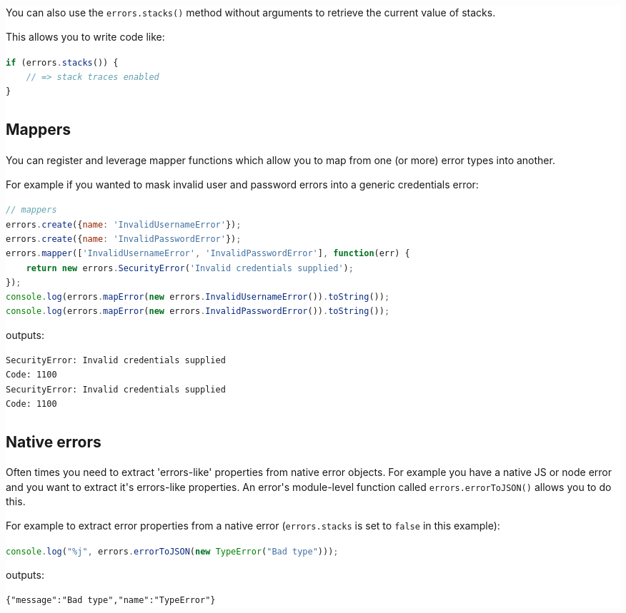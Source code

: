 You can also use the `errors.stacks()` method without arguments to 
retrieve the current value of stacks.

This allows you to write code like:
```js
if (errors.stacks()) {
    // => stack traces enabled
}
```

## Mappers

You can register and leverage mapper functions which allow you to
map from one (or more) error types into another.

For example if you wanted to mask invalid user and password errors into
a generic credentials error:
```js
// mappers
errors.create({name: 'InvalidUsernameError'});
errors.create({name: 'InvalidPasswordError'});
errors.mapper(['InvalidUsernameError', 'InvalidPasswordError'], function(err) {
    return new errors.SecurityError('Invalid credentials supplied');
});
console.log(errors.mapError(new errors.InvalidUsernameError()).toString());
console.log(errors.mapError(new errors.InvalidPasswordError()).toString());
```

outputs:
```
SecurityError: Invalid credentials supplied
Code: 1100
SecurityError: Invalid credentials supplied
Code: 1100

```

## Native errors

Often times you need to extract 'errors-like' properties from native error
objects. For example you have a native JS or node error and you want to 
extract it's errors-like properties. An error's module-level function
called `errors.errorToJSON()` allows you to do this.

For example to extract error properties from a native error (`errors.stacks`
is set to `false` in this example):
```js
console.log("%j", errors.errorToJSON(new TypeError("Bad type")));
```

outputs:
```
{"message":"Bad type","name":"TypeError"}
```
